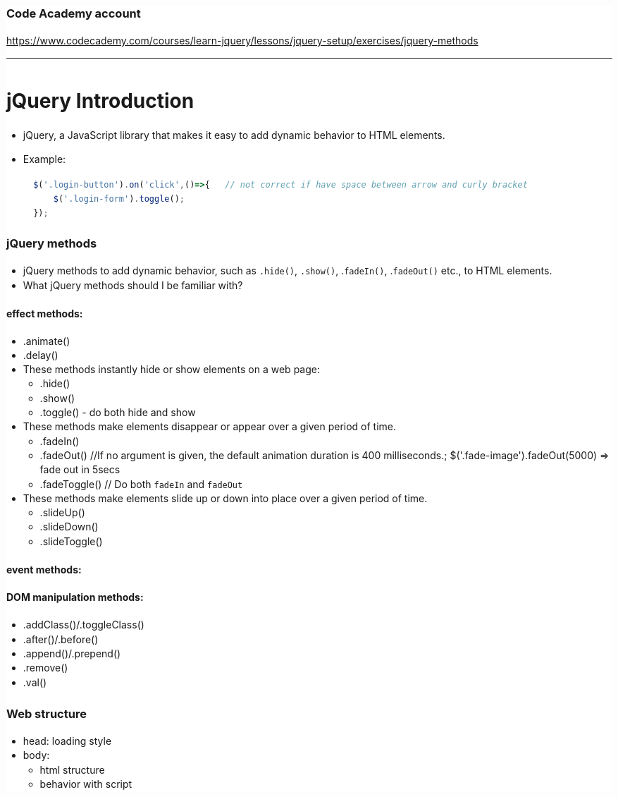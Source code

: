 ### Code Academy account
https://www.codecademy.com/courses/learn-jquery/lessons/jquery-setup/exercises/jquery-methods

---
# jQuery Introduction
- jQuery, a JavaScript library that makes it easy to add dynamic behavior to HTML elements.

- Example:
  ```js
    $('.login-button').on('click',()=>{   // not correct if have space between arrow and curly bracket
        $('.login-form').toggle();
    });

  ```
### jQuery methods
  -  jQuery methods to add dynamic behavior, such as `.hide()`, `.show()`, .`fadeIn()`, .`fadeOut()` etc., to HTML elements.
  -  What jQuery methods should I be familiar with?
#### effect methods:
- .animate()
- .delay()
- These methods instantly hide or show elements on a web page:
    * .hide()
    * .show()
    * .toggle() - do both hide and show
- These methods make elements disappear or appear over a given period of time.
    * .fadeIn()
    * .fadeOut()  //If no argument is given, the default animation duration is 400 milliseconds.;
       $('.fade-image').fadeOut(5000) => fade out in 5secs
    * .fadeToggle() // Do both `fadeIn` and `fadeOut`
- These methods make elements slide up or down into place over a given period of time.
    * .slideUp()
    * .slideDown()
    * .slideToggle()

#### event methods:

#### DOM manipulation methods:
- .addClass()/.toggleClass()
- .after()/.before()
- .append()/.prepend()
- .remove()
- .val()

### Web structure
 - head: loading style
 - body:
    * html structure
    * behavior with script
